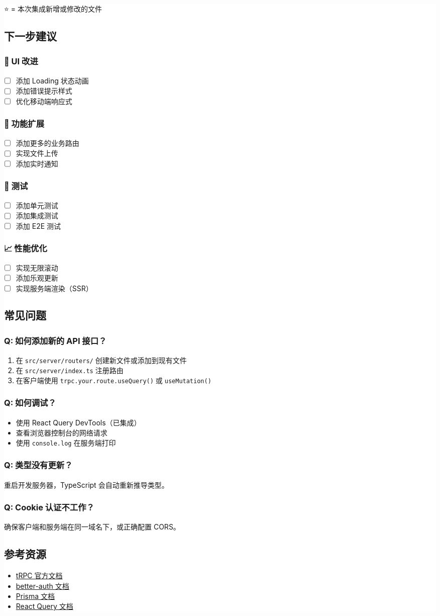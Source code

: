 ⭐ = 本次集成新增或修改的文件

## 下一步建议

### 🎨 UI 改进
- [ ] 添加 Loading 状态动画
- [ ] 添加错误提示样式
- [ ] 优化移动端响应式

### 🔧 功能扩展
- [ ] 添加更多的业务路由
- [ ] 实现文件上传
- [ ] 添加实时通知

### 🧪 测试
- [ ] 添加单元测试
- [ ] 添加集成测试
- [ ] 添加 E2E 测试

### 📈 性能优化
- [ ] 实现无限滚动
- [ ] 添加乐观更新
- [ ] 实现服务端渲染（SSR）

## 常见问题

### Q: 如何添加新的 API 接口？

1. 在 `src/server/routers/` 创建新文件或添加到现有文件
2. 在 `src/server/index.ts` 注册路由
3. 在客户端使用 `trpc.your.route.useQuery()` 或 `useMutation()`

### Q: 如何调试？

- 使用 React Query DevTools（已集成）
- 查看浏览器控制台的网络请求
- 使用 `console.log` 在服务端打印

### Q: 类型没有更新？

重启开发服务器，TypeScript 会自动重新推导类型。

### Q: Cookie 认证不工作？

确保客户端和服务端在同一域名下，或正确配置 CORS。

## 参考资源

- [tRPC 官方文档](https://trpc.io/docs)
- [better-auth 文档](https://www.better-auth.com/docs)
- [Prisma 文档](https://www.prisma.io/docs)
- [React Query 文档](https://tanstack.com/query/latest)
